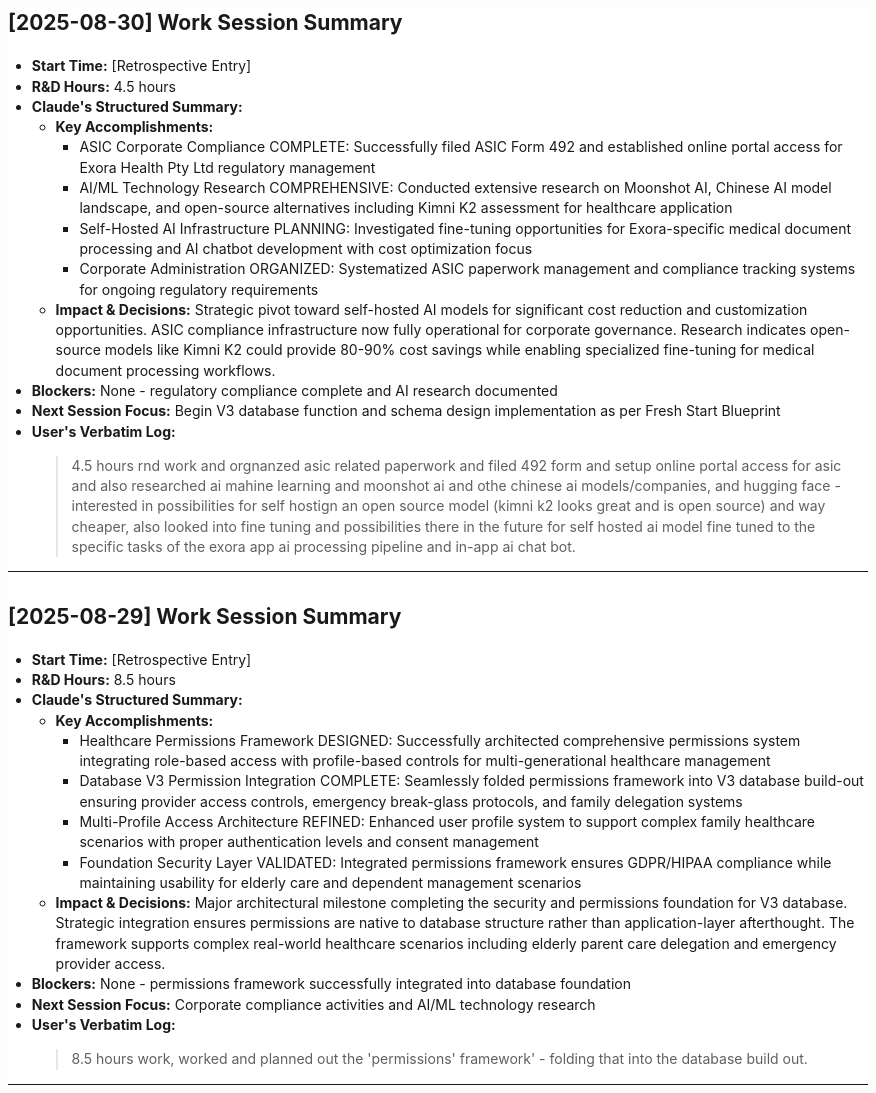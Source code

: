 ## [2025-08-30] Work Session Summary
- **Start Time:** [Retrospective Entry]
- **R&D Hours:** 4.5 hours
- **Claude's Structured Summary:**
  - **Key Accomplishments:**
    - ASIC Corporate Compliance COMPLETE: Successfully filed ASIC Form 492 and established online portal access for Exora Health Pty Ltd regulatory management
    - AI/ML Technology Research COMPREHENSIVE: Conducted extensive research on Moonshot AI, Chinese AI model landscape, and open-source alternatives including Kimni K2 assessment for healthcare application
    - Self-Hosted AI Infrastructure PLANNING: Investigated fine-tuning opportunities for Exora-specific medical document processing and AI chatbot development with cost optimization focus
    - Corporate Administration ORGANIZED: Systematized ASIC paperwork management and compliance tracking systems for ongoing regulatory requirements
  - **Impact & Decisions:** Strategic pivot toward self-hosted AI models for significant cost reduction and customization opportunities. ASIC compliance infrastructure now fully operational for corporate governance. Research indicates open-source models like Kimni K2 could provide 80-90% cost savings while enabling specialized fine-tuning for medical document processing workflows.
- **Blockers:** None - regulatory compliance complete and AI research documented
- **Next Session Focus:** Begin V3 database function and schema design implementation as per Fresh Start Blueprint
- **User's Verbatim Log:**
  > 4.5 hours rnd work and orgnanzed asic related paperwork and filed 492 form and setup online portal access for asic and also researched ai mahine learning and moonshot ai and othe chinese ai models/companies, and hugging face - interested in possibilities for self hostign an open source model (kimni k2 looks great and is open source) and way cheaper, also looked into fine tuning and possibilities there in the future for self hosted ai model fine tuned to the specific tasks of the exora app ai processing pipeline and in-app ai chat bot.
---

## [2025-08-29] Work Session Summary  
- **Start Time:** [Retrospective Entry]
- **R&D Hours:** 8.5 hours
- **Claude's Structured Summary:**
  - **Key Accomplishments:**
    - Healthcare Permissions Framework DESIGNED: Successfully architected comprehensive permissions system integrating role-based access with profile-based controls for multi-generational healthcare management
    - Database V3 Permission Integration COMPLETE: Seamlessly folded permissions framework into V3 database build-out ensuring provider access controls, emergency break-glass protocols, and family delegation systems
    - Multi-Profile Access Architecture REFINED: Enhanced user profile system to support complex family healthcare scenarios with proper authentication levels and consent management
    - Foundation Security Layer VALIDATED: Integrated permissions framework ensures GDPR/HIPAA compliance while maintaining usability for elderly care and dependent management scenarios
  - **Impact & Decisions:** Major architectural milestone completing the security and permissions foundation for V3 database. Strategic integration ensures permissions are native to database structure rather than application-layer afterthought. The framework supports complex real-world healthcare scenarios including elderly parent care delegation and emergency provider access.
- **Blockers:** None - permissions framework successfully integrated into database foundation
- **Next Session Focus:** Corporate compliance activities and AI/ML technology research
- **User's Verbatim Log:**
  > 8.5 hours work, worked and planned out the 'permissions' framework' - folding that into the database build out.
---
